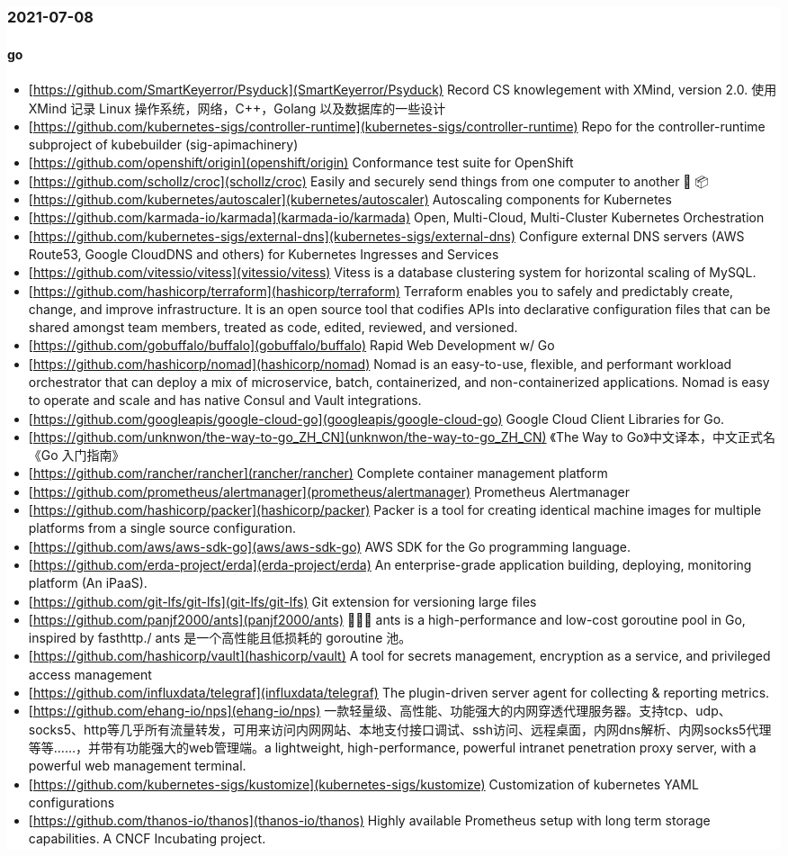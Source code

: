 ### 2021-07-08

#### go
* [https://github.com/SmartKeyerror/Psyduck](SmartKeyerror/Psyduck) Record CS knowlegement with XMind, version 2.0. 使用 XMind 记录 Linux 操作系统，网络，C++，Golang 以及数据库的一些设计
* [https://github.com/kubernetes-sigs/controller-runtime](kubernetes-sigs/controller-runtime) Repo for the controller-runtime subproject of kubebuilder (sig-apimachinery)
* [https://github.com/openshift/origin](openshift/origin) Conformance test suite for OpenShift
* [https://github.com/schollz/croc](schollz/croc) Easily and securely send things from one computer to another 🐊 📦
* [https://github.com/kubernetes/autoscaler](kubernetes/autoscaler) Autoscaling components for Kubernetes
* [https://github.com/karmada-io/karmada](karmada-io/karmada) Open, Multi-Cloud, Multi-Cluster Kubernetes Orchestration
* [https://github.com/kubernetes-sigs/external-dns](kubernetes-sigs/external-dns) Configure external DNS servers (AWS Route53, Google CloudDNS and others) for Kubernetes Ingresses and Services
* [https://github.com/vitessio/vitess](vitessio/vitess) Vitess is a database clustering system for horizontal scaling of MySQL.
* [https://github.com/hashicorp/terraform](hashicorp/terraform) Terraform enables you to safely and predictably create, change, and improve infrastructure. It is an open source tool that codifies APIs into declarative configuration files that can be shared amongst team members, treated as code, edited, reviewed, and versioned.
* [https://github.com/gobuffalo/buffalo](gobuffalo/buffalo) Rapid Web Development w/ Go
* [https://github.com/hashicorp/nomad](hashicorp/nomad) Nomad is an easy-to-use, flexible, and performant workload orchestrator that can deploy a mix of microservice, batch, containerized, and non-containerized applications. Nomad is easy to operate and scale and has native Consul and Vault integrations.
* [https://github.com/googleapis/google-cloud-go](googleapis/google-cloud-go) Google Cloud Client Libraries for Go.
* [https://github.com/unknwon/the-way-to-go_ZH_CN](unknwon/the-way-to-go_ZH_CN) 《The Way to Go》中文译本，中文正式名《Go 入门指南》
* [https://github.com/rancher/rancher](rancher/rancher) Complete container management platform
* [https://github.com/prometheus/alertmanager](prometheus/alertmanager) Prometheus Alertmanager
* [https://github.com/hashicorp/packer](hashicorp/packer) Packer is a tool for creating identical machine images for multiple platforms from a single source configuration.
* [https://github.com/aws/aws-sdk-go](aws/aws-sdk-go) AWS SDK for the Go programming language.
* [https://github.com/erda-project/erda](erda-project/erda) An enterprise-grade application building, deploying, monitoring platform (An iPaaS).
* [https://github.com/git-lfs/git-lfs](git-lfs/git-lfs) Git extension for versioning large files
* [https://github.com/panjf2000/ants](panjf2000/ants) 🐜🐜🐜 ants is a high-performance and low-cost goroutine pool in Go, inspired by fasthttp./ ants 是一个高性能且低损耗的 goroutine 池。
* [https://github.com/hashicorp/vault](hashicorp/vault) A tool for secrets management, encryption as a service, and privileged access management
* [https://github.com/influxdata/telegraf](influxdata/telegraf) The plugin-driven server agent for collecting & reporting metrics.
* [https://github.com/ehang-io/nps](ehang-io/nps) 一款轻量级、高性能、功能强大的内网穿透代理服务器。支持tcp、udp、socks5、http等几乎所有流量转发，可用来访问内网网站、本地支付接口调试、ssh访问、远程桌面，内网dns解析、内网socks5代理等等……，并带有功能强大的web管理端。a lightweight, high-performance, powerful intranet penetration proxy server, with a powerful web management terminal.
* [https://github.com/kubernetes-sigs/kustomize](kubernetes-sigs/kustomize) Customization of kubernetes YAML configurations
* [https://github.com/thanos-io/thanos](thanos-io/thanos) Highly available Prometheus setup with long term storage capabilities. A CNCF Incubating project.
